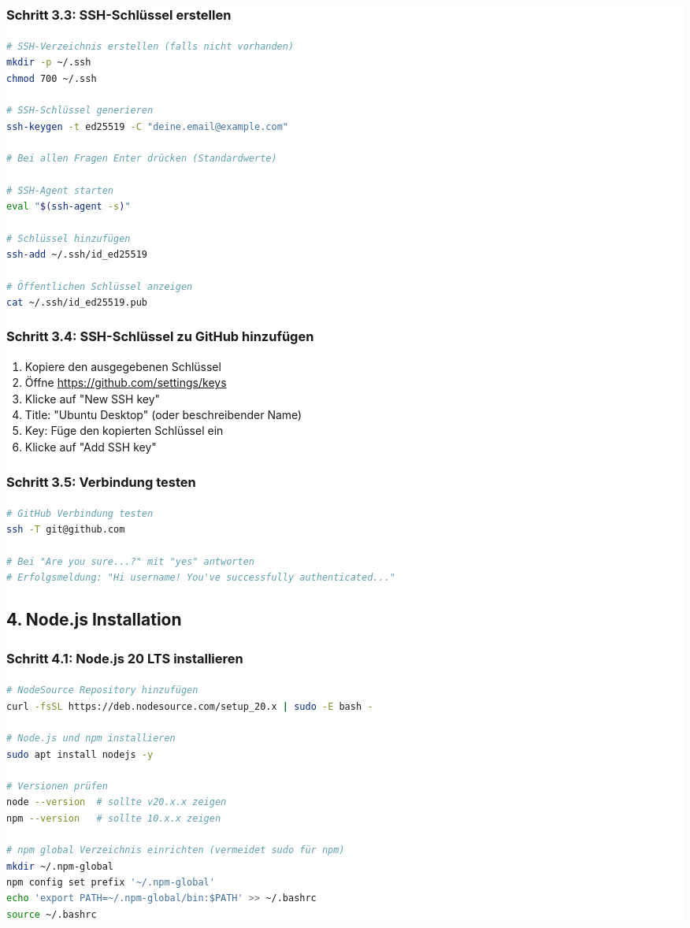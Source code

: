 ### Schritt 3.3: SSH-Schlüssel erstellen

```bash
# SSH-Verzeichnis erstellen (falls nicht vorhanden)
mkdir -p ~/.ssh
chmod 700 ~/.ssh

# SSH-Schlüssel generieren
ssh-keygen -t ed25519 -C "deine.email@example.com"

# Bei allen Fragen Enter drücken (Standardwerte)

# SSH-Agent starten
eval "$(ssh-agent -s)"

# Schlüssel hinzufügen
ssh-add ~/.ssh/id_ed25519

# Öffentlichen Schlüssel anzeigen
cat ~/.ssh/id_ed25519.pub
```

### Schritt 3.4: SSH-Schlüssel zu GitHub hinzufügen

1. Kopiere den ausgegebenen Schlüssel
2. Öffne https://github.com/settings/keys
3. Klicke auf "New SSH key"
4. Title: "Ubuntu Desktop" (oder beschreibender Name)
5. Key: Füge den kopierten Schlüssel ein
6. Klicke auf "Add SSH key"

### Schritt 3.5: Verbindung testen

```bash
# GitHub Verbindung testen
ssh -T git@github.com

# Bei "Are you sure...?" mit "yes" antworten
# Erfolgsmeldung: "Hi username! You've successfully authenticated..."
```

## 4. Node.js Installation

### Schritt 4.1: Node.js 20 LTS installieren

```bash
# NodeSource Repository hinzufügen
curl -fsSL https://deb.nodesource.com/setup_20.x | sudo -E bash -

# Node.js und npm installieren
sudo apt install nodejs -y

# Versionen prüfen
node --version  # sollte v20.x.x zeigen
npm --version   # sollte 10.x.x zeigen

# npm global Verzeichnis einrichten (vermeidet sudo für npm)
mkdir ~/.npm-global
npm config set prefix '~/.npm-global'
echo 'export PATH=~/.npm-global/bin:$PATH' >> ~/.bashrc
source ~/.bashrc
```
